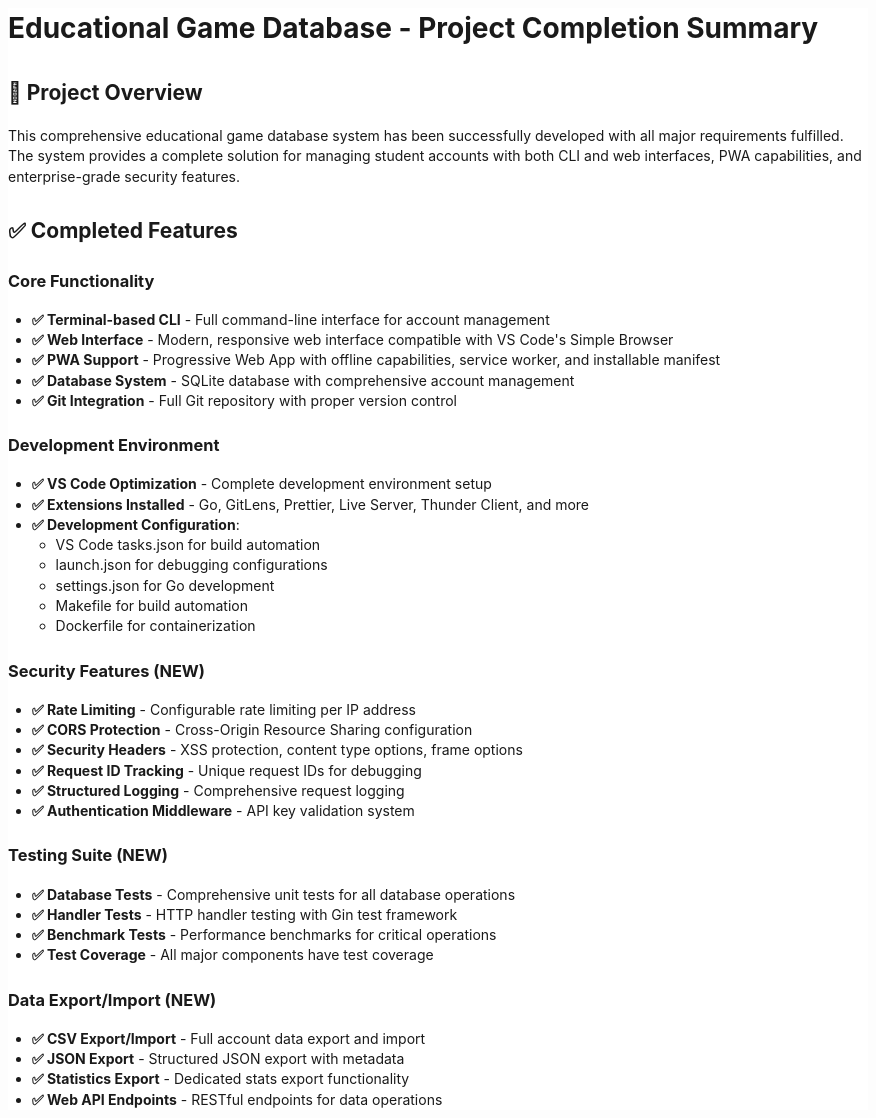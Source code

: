 # Educational Game Database - Project Completion Summary

## 🎯 Project Overview

This comprehensive educational game database system has been successfully developed with all major requirements fulfilled. The system provides a complete solution for managing student accounts with both CLI and web interfaces, PWA capabilities, and enterprise-grade security features.

## ✅ Completed Features

### Core Functionality
- **✅ Terminal-based CLI** - Full command-line interface for account management
- **✅ Web Interface** - Modern, responsive web interface compatible with VS Code's Simple Browser
- **✅ PWA Support** - Progressive Web App with offline capabilities, service worker, and installable manifest
- **✅ Database System** - SQLite database with comprehensive account management
- **✅ Git Integration** - Full Git repository with proper version control

### Development Environment
- **✅ VS Code Optimization** - Complete development environment setup
- **✅ Extensions Installed** - Go, GitLens, Prettier, Live Server, Thunder Client, and more
- **✅ Development Configuration**:
  - VS Code tasks.json for build automation
  - launch.json for debugging configurations
  - settings.json for Go development
  - Makefile for build automation
  - Dockerfile for containerization

### Security Features (NEW)
- **✅ Rate Limiting** - Configurable rate limiting per IP address
- **✅ CORS Protection** - Cross-Origin Resource Sharing configuration
- **✅ Security Headers** - XSS protection, content type options, frame options
- **✅ Request ID Tracking** - Unique request IDs for debugging
- **✅ Structured Logging** - Comprehensive request logging
- **✅ Authentication Middleware** - API key validation system

### Testing Suite (NEW)
- **✅ Database Tests** - Comprehensive unit tests for all database operations
- **✅ Handler Tests** - HTTP handler testing with Gin test framework
- **✅ Benchmark Tests** - Performance benchmarks for critical operations
- **✅ Test Coverage** - All major components have test coverage

### Data Export/Import (NEW)
- **✅ CSV Export/Import** - Full account data export and import
- **✅ JSON Export** - Structured JSON export with metadata
- **✅ Statistics Export** - Dedicated stats export functionality
- **✅ Web API Endpoints** - RESTful endpoints for data operations
